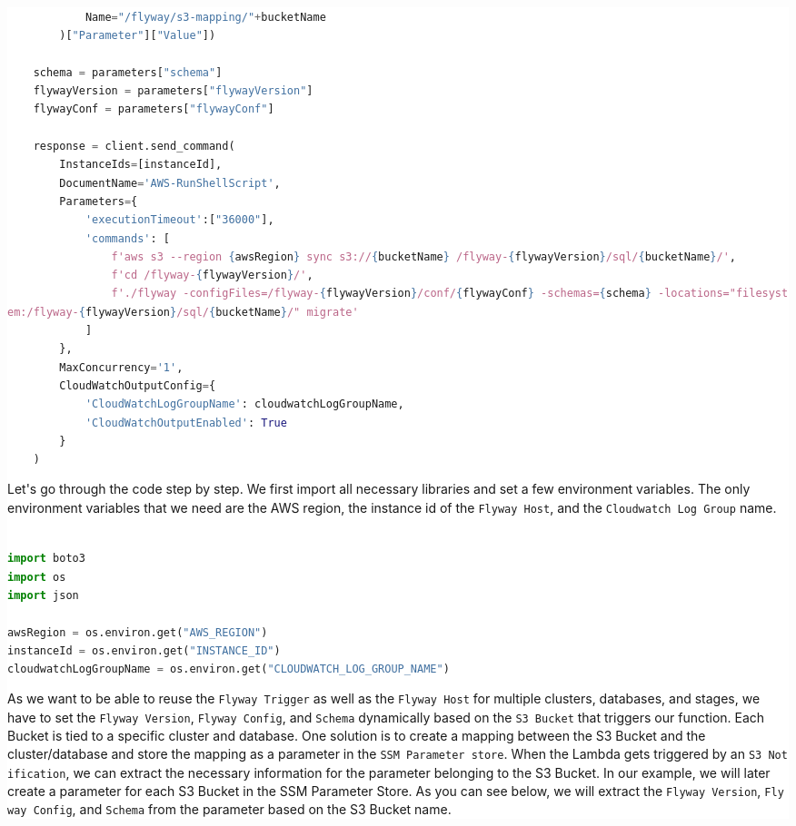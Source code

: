 ```python
            Name="/flyway/s3-mapping/"+bucketName
        )["Parameter"]["Value"])

    schema = parameters["schema"]
    flywayVersion = parameters["flywayVersion"]
    flywayConf = parameters["flywayConf"]

    response = client.send_command(
        InstanceIds=[instanceId],
        DocumentName='AWS-RunShellScript',
        Parameters={
            'executionTimeout':["36000"],
            'commands': [
                f'aws s3 --region {awsRegion} sync s3://{bucketName} /flyway-{flywayVersion}/sql/{bucketName}/',
                f'cd /flyway-{flywayVersion}/',
                f'./flyway -configFiles=/flyway-{flywayVersion}/conf/{flywayConf} -schemas={schema} -locations="filesystem:/flyway-{flywayVersion}/sql/{bucketName}/" migrate'
            ]
        },
        MaxConcurrency='1',
        CloudWatchOutputConfig={
            'CloudWatchLogGroupName': cloudwatchLogGroupName,
            'CloudWatchOutputEnabled': True
        }
    )

```

Let's go through the code step by step. We first import all necessary libraries and set a few environment variables. The only environment variables that we need are the AWS region, the instance id of the `Flyway Host`, and the `Cloudwatch Log Group` name.

```python

import boto3
import os
import json

awsRegion = os.environ.get("AWS_REGION")
instanceId = os.environ.get("INSTANCE_ID")
cloudwatchLogGroupName = os.environ.get("CLOUDWATCH_LOG_GROUP_NAME")

```

As we want to be able to reuse the `Flyway Trigger` as well as the `Flyway Host` for multiple clusters, databases, and stages, we have to set the `Flyway Version`, `Flyway Config`, and `Schema` dynamically based on the `S3 Bucket` that triggers our function. Each Bucket is tied to a specific cluster and database. One solution is to create a mapping between the S3 Bucket and the cluster/database and store the mapping as a parameter in the `SSM Parameter store`. When the Lambda gets triggered by an `S3 Notification`, we can extract the necessary information for the parameter belonging to the S3 Bucket. In our example, we will later create a parameter for each S3 Bucket in the SSM Parameter Store. As you can see below, we will extract the `Flyway Version`, `Flyway Config`, and `Schema` from the parameter based on the S3 Bucket name.
